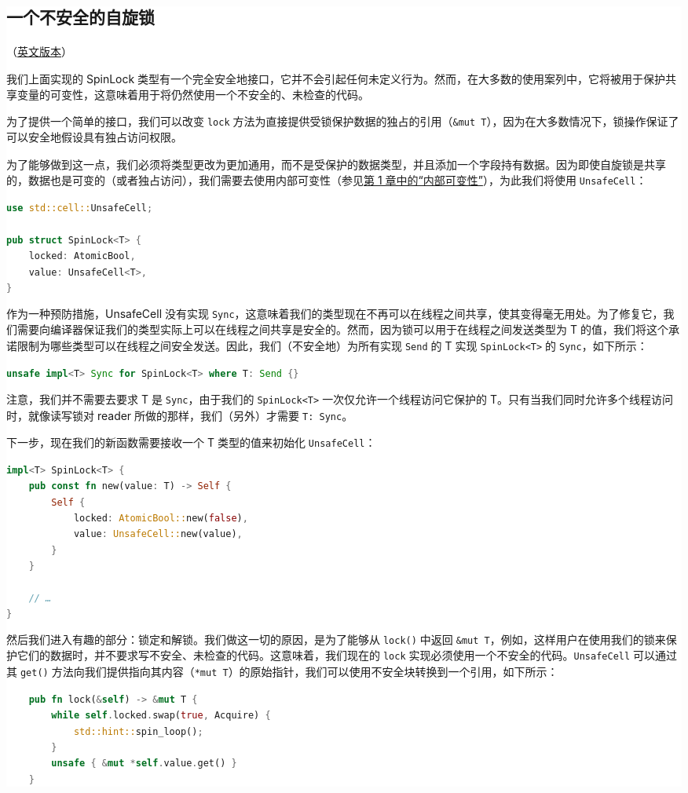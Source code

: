 ## 一个不安全的自旋锁

（<a href="https://marabos.nl/atomics/building-spinlock.html#an-unsafe-spin-lock" target="_blank">英文版本</a>）

我们上面实现的 SpinLock 类型有一个完全安全地接口，它并不会引起任何未定义行为。然而，在大多数的使用案列中，它将被用于保护共享变量的可变性，这意味着用于将仍然使用一个不安全的、未检查的代码。

为了提供一个简单的接口，我们可以改变 `lock` 方法为直接提供受锁保护数据的独占的引用（`&mut T`），因为在大多数情况下，锁操作保证了可以安全地假设具有独占访问权限。

为了能够做到这一点，我们必须将类型更改为更加通用，而不是受保护的数据类型，并且添加一个字段持有数据。因为即使自旋锁是共享的，数据也是可变的（或者独占访问），我们需要去使用内部可变性（参见[第 1 章中的“内部可变性”](./1_Basic_of_Rust_Concurrency.md#内部可变性)），为此我们将使用 `UnsafeCell`：

```rust
use std::cell::UnsafeCell;

pub struct SpinLock<T> {
    locked: AtomicBool,
    value: UnsafeCell<T>,
}
```

作为一种预防措施，UnsafeCell 没有实现 `Sync`，这意味着我们的类型现在不再可以在线程之间共享，使其变得毫无用处。为了修复它，我们需要向编译器保证我们的类型实际上可以在线程之间共享是安全的。然而，因为锁可以用于在线程之间发送类型为 T 的值，我们将这个承诺限制为哪些类型可以在线程之间安全发送。因此，我们（不安全地）为所有实现 `Send` 的 T 实现 `SpinLock<T>` 的 `Sync`，如下所示：

```rust
unsafe impl<T> Sync for SpinLock<T> where T: Send {}
```

注意，我们并不需要去要求 T 是 `Sync`，由于我们的 `SpinLock<T>` 一次仅允许一个线程访问它保护的 T。只有当我们同时允许多个线程访问时，就像读写锁对 reader 所做的那样，我们（另外）才需要 `T: Sync`。

下一步，现在我们的新函数需要接收一个 T 类型的值来初始化 `UnsafeCell`：

```rust
impl<T> SpinLock<T> {
    pub const fn new(value: T) -> Self {
        Self {
            locked: AtomicBool::new(false),
            value: UnsafeCell::new(value),
        }
    }

    // …
}
```

然后我们进入有趣的部分：锁定和解锁。我们做这一切的原因，是为了能够从 `lock()` 中返回 `&mut T`，例如，这样用户在使用我们的锁来保护它们的数据时，并不要求写不安全、未检查的代码。这意味着，我们现在的 `lock` 实现必须使用一个不安全的代码。`UnsafeCell` 可以通过其 `get()` 方法向我们提供指向其内容（`*mut T`）的原始指针，我们可以使用不安全块转换到一个引用，如下所示：

```rust
    pub fn lock(&self) -> &mut T {
        while self.locked.swap(true, Acquire) {
            std::hint::spin_loop();
        }
        unsafe { &mut *self.value.get() }
    }
```
